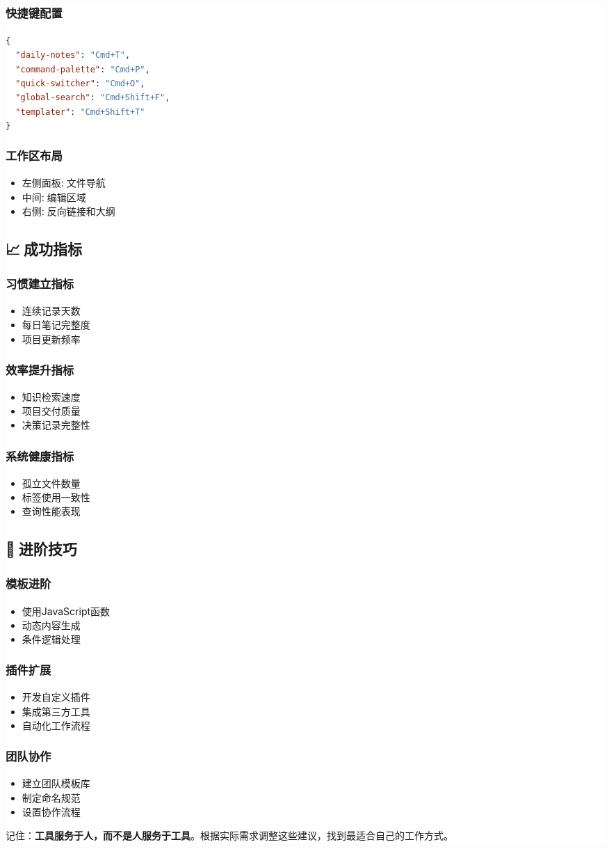 ### 快捷键配置
```json
{
  "daily-notes": "Cmd+T",
  "command-palette": "Cmd+P", 
  "quick-switcher": "Cmd+O",
  "global-search": "Cmd+Shift+F",
  "templater": "Cmd+Shift+T"
}
```

### 工作区布局
- 左侧面板: 文件导航
- 中间: 编辑区域
- 右侧: 反向链接和大纲

## 📈 成功指标

### 习惯建立指标
- 连续记录天数
- 每日笔记完整度
- 项目更新频率

### 效率提升指标
- 知识检索速度
- 项目交付质量
- 决策记录完整性

### 系统健康指标
- 孤立文件数量
- 标签使用一致性
- 查询性能表现

## 🚀 进阶技巧

### 模板进阶
- 使用JavaScript函数
- 动态内容生成
- 条件逻辑处理

### 插件扩展
- 开发自定义插件
- 集成第三方工具
- 自动化工作流程

### 团队协作
- 建立团队模板库
- 制定命名规范
- 设置协作流程

记住：**工具服务于人，而不是人服务于工具**。根据实际需求调整这些建议，找到最适合自己的工作方式。